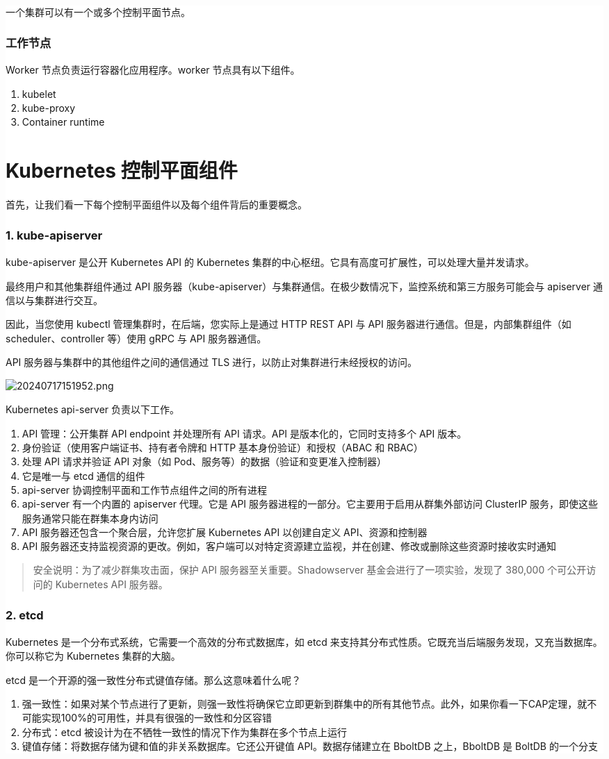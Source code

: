 一个集群可以有一个或多个控制平面节点。


### 工作节点


Worker 节点负责运行容器化应用程序。worker 节点具有以下组件。

1. kubelet
2. kube-proxy
3. Container runtime

# Kubernetes 控制平面组件


首先，让我们看一下每个控制平面组件以及每个组件背后的重要概念。


### 1. kube-apiserver


kube-apiserver 是公开 Kubernetes API 的 Kubernetes 集群的中心枢纽。它具有高度可扩展性，可以处理大量并发请求。


最终用户和其他集群组件通过 API 服务器（kube-apiserver）与集群通信。在极少数情况下，监控系统和第三方服务可能会与 apiserver 通信以与集群进行交互。


因此，当您使用 kubectl 管理集群时，在后端，您实际上是通过 HTTP REST API 与 API 服务器进行通信。但是，内部集群组件（如 scheduler、controller 等）使用 gRPC 与 API 服务器通信。


API 服务器与集群中的其他组件之间的通信通过 TLS 进行，以防止对集群进行未经授权的访问。


![20240717151952.png](https://r2.ithuo.net/elog-image/e166357b252b86d862caa65323c263fb.png)


Kubernetes api-server 负责以下工作。

1. API 管理：公开集群 API endpoint 并处理所有 API 请求。API 是版本化的，它同时支持多个 API 版本。
2. 身份验证（使用客户端证书、持有者令牌和 HTTP 基本身份验证）和授权（ABAC 和 RBAC）
3. 处理 API 请求并验证 API 对象（如 Pod、服务等）的数据（验证和变更准入控制器）
4. 它是唯一与 etcd 通信的组件
5. api-server 协调控制平面和工作节点组件之间的所有进程
6. api-server 有一个内置的 apiserver 代理。它是 API 服务器进程的一部分。它主要用于启用从群集外部访问 ClusterIP 服务，即使这些服务通常只能在群集本身内访问
7. API 服务器还包含一个聚合层，允许您扩展 Kubernetes API 以创建自定义 API、资源和控制器
8. API 服务器还支持监视资源的更改。例如，客户端可以对特定资源建立监视，并在创建、修改或删除这些资源时接收实时通知

> 安全说明：为了减少群集攻击面，保护 API 服务器至关重要。Shadowserver 基金会进行了一项实验，发现了 380,000 个可公开访问的 Kubernetes API 服务器。


### 2. etcd


Kubernetes 是一个分布式系统，它需要一个高效的分布式数据库，如 etcd 来支持其分布式性质。它既充当后端服务发现，又充当数据库。你可以称它为 Kubernetes 集群的大脑。


etcd 是一个开源的强一致性分布式键值存储。那么这意味着什么呢？

1. 强一致性：如果对某个节点进行了更新，则强一致性将确保它立即更新到群集中的所有其他节点。此外，如果你看一下CAP定理，就不可能实现100%的可用性，并具有很强的一致性和分区容错
2. 分布式：etcd 被设计为在不牺牲一致性的情况下作为集群在多个节点上运行
3. 键值存储：将数据存储为键和值的非关系数据库。它还公开键值 API。数据存储建立在 BboltDB 之上，BboltDB 是 BoltDB 的一个分支
